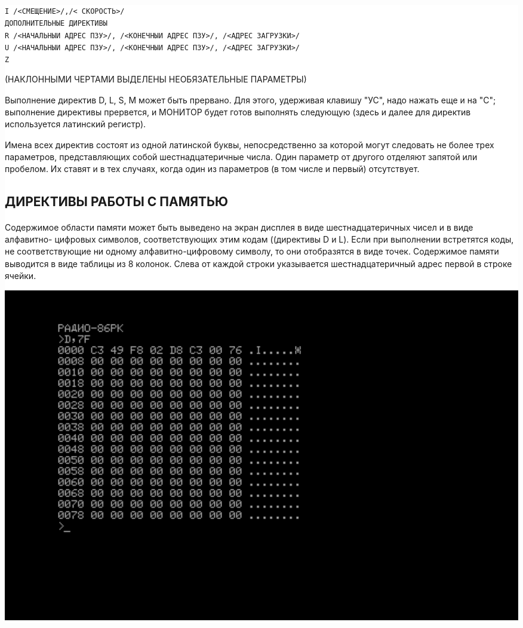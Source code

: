```
I /<СМЕЩЕНИЕ>/,/< СКОРОСТЬ>/
ДОПОЛНИТЕЛЬНЫЕ ДИРЕКТИВЫ
R /<НАЧАЛЬНЫИ АДРЕС ПЗУ>/, /<КОНЕЧНЫИ АДРЕС ПЗУ>/, /<АДРЕС ЗАГРУЗКИ>/
U /<НАЧАЛЬНЫИ АДРЕС ПЗУ>/, /<КОНЕЧНЫИ АДРЕС ПЗУ>/, /<АДРЕС ЗАГРУЗКИ>/
Z
```
(НАКЛОННЫМИ ЧЕРТАМИ ВЫДЕЛЕНЫ НЕОБЯЗАТЕЛЬНЫЕ ПАРАМЕТРЫ)

Выполнение директив D, L, S, M может быть прервано. Для этого, удерживая
клавишу "УС", надо нажать еще и на "С"; выполнение директивы прервется,
и МОНИТОР будет готов выполнять следующую (здесь и далее для директив
используется латинский регистр).

Имена всех директив состоят из одной латинской буквы, непосредственно за
которой могут следовать не более трех параметров, представляющих собой
шестнадцатеричные числа. Один параметр от другого отделяют запятой или
пробелом. Их ставят и в тех случаях, когда один из параметров (в том
числе и первый) отсутствует.
 
## ДИРЕКТИВЫ РАБОТЫ С ПАМЯТЬЮ

Содержимое области памяти может быть выведено на экран дисплея в
виде шестнадцатеричных чисел и в виде алфавитно-
цифровых символов, соответствующих этим кодам ((директивы D и L). Если
при выполнении встретятся коды, не соответствующие ни одному
алфавитно-цифровому символу, то они отобразятся в виде точек. Содержимое
памяти выводится в виде таблицы из 8 колонок. Слева от каждой строки
указывается шестнадцатеричный адрес первой в строке ячейки. 

![](dump.png)
